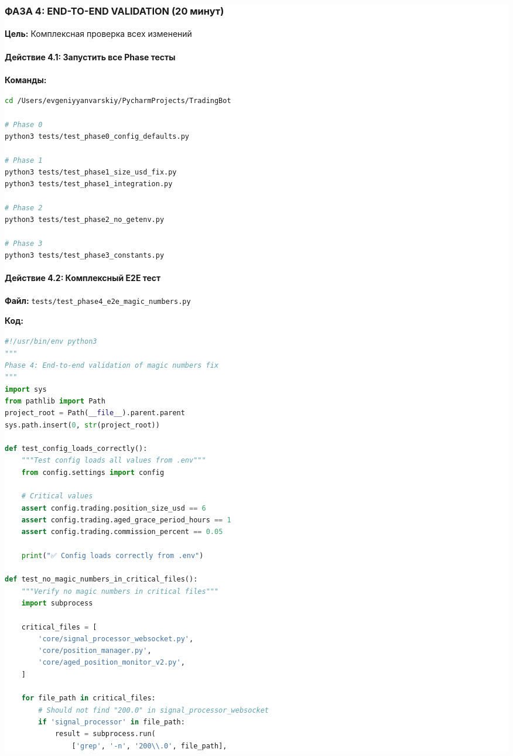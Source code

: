 
### ФАЗА 4: END-TO-END VALIDATION (20 минут)

**Цель:** Комплексная проверка всех изменений

#### Действие 4.1: Запустить все Phase тесты

**Команды:**
```bash
cd /Users/evgeniyyanvarskiy/PycharmProjects/TradingBot

# Phase 0
python3 tests/test_phase0_config_defaults.py

# Phase 1
python3 tests/test_phase1_size_usd_fix.py
python3 tests/test_phase1_integration.py

# Phase 2
python3 tests/test_phase2_no_getenv.py

# Phase 3
python3 tests/test_phase3_constants.py
```

#### Действие 4.2: Комплексный E2E тест

**Файл:** `tests/test_phase4_e2e_magic_numbers.py`

**Код:**
```python
#!/usr/bin/env python3
"""
Phase 4: End-to-end validation of magic numbers fix
"""
import sys
from pathlib import Path
project_root = Path(__file__).parent.parent
sys.path.insert(0, str(project_root))

def test_config_loads_correctly():
    """Test config loads all values from .env"""
    from config.settings import config

    # Critical values
    assert config.trading.position_size_usd == 6
    assert config.trading.aged_grace_period_hours == 1
    assert config.trading.commission_percent == 0.05

    print("✅ Config loads correctly from .env")

def test_no_magic_numbers_in_critical_files():
    """Verify no magic numbers in critical files"""
    import subprocess

    critical_files = [
        'core/signal_processor_websocket.py',
        'core/position_manager.py',
        'core/aged_position_monitor_v2.py',
    ]

    for file_path in critical_files:
        # Should not find "200.0" in signal_processor_websocket
        if 'signal_processor' in file_path:
            result = subprocess.run(
                ['grep', '-n', '200\\.0', file_path],
```